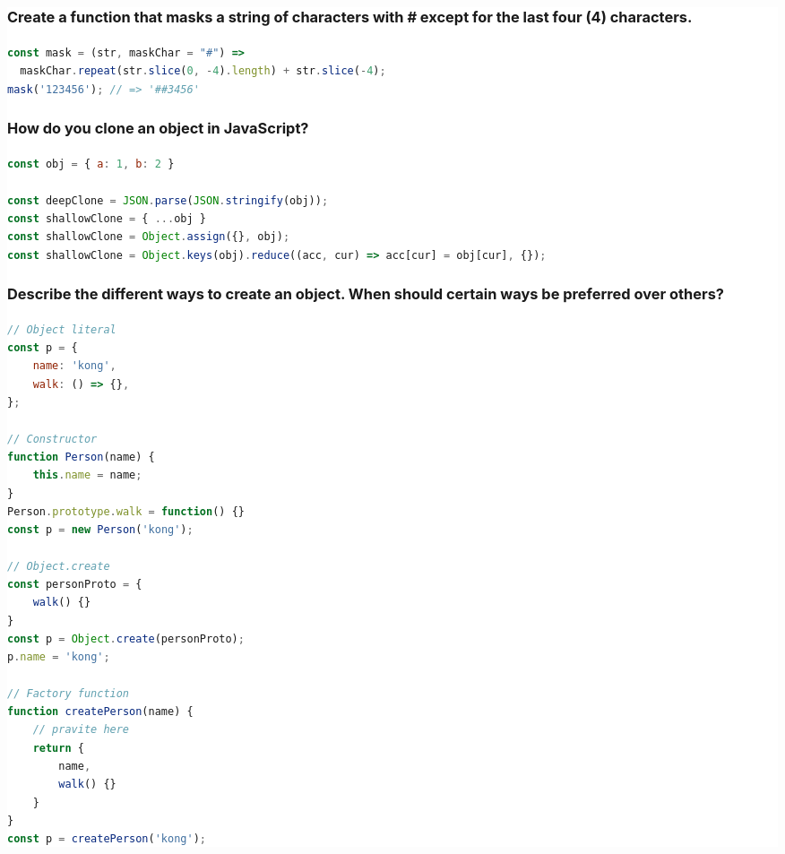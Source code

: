 ### Create a function that masks a string of characters with # except for the last four (4) characters.

```js
const mask = (str, maskChar = "#") =>
  maskChar.repeat(str.slice(0, -4).length) + str.slice(-4);
mask('123456'); // => '##3456'
```

### How do you clone an object in JavaScript?

```js
const obj = { a: 1, b: 2 }

const deepClone = JSON.parse(JSON.stringify(obj));
const shallowClone = { ...obj }
const shallowClone = Object.assign({}, obj);
const shallowClone = Object.keys(obj).reduce((acc, cur) => acc[cur] = obj[cur], {});

```

### Describe the different ways to create an object. When should certain ways be preferred over others?

```js
// Object literal
const p = {
	name: 'kong',
	walk: () => {},
};

// Constructor
function Person(name) {
	this.name = name;
}
Person.prototype.walk = function() {}
const p = new Person('kong');

// Object.create
const personProto = {
	walk() {}
}
const p = Object.create(personProto);
p.name = 'kong';

// Factory function
function createPerson(name) {
	// pravite here
	return {
		name,
		walk() {}
	}
}
const p = createPerson('kong');
```
